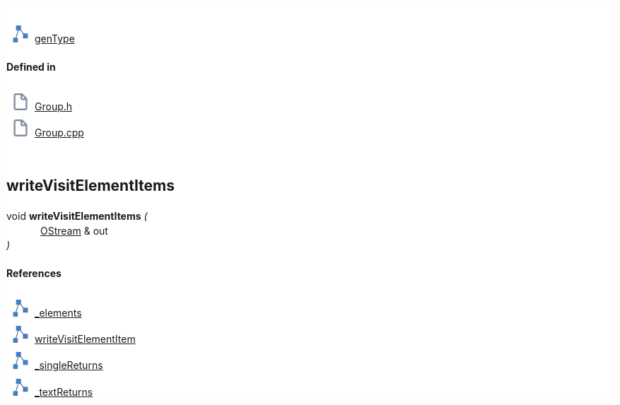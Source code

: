 <br/>
<span class="icon-list-item"><a href="structMdDox_1_1GenApi_1_1Element.md#gentype" class="icon-list-item"><img src="../images/class24px.svg" class="icon-list-item"/><span class="icon-list-item">genType</span>
</a>
</span>
<br/>
<a id="defined-in"></a>
<h4>Defined in</h4>
<span class="icon-list-item"><a href="https://github.com/CharlesCarley/MdDox/blob/master/Tools/GenApi/Group.h#L70" class="icon-list-item"><img src="../images/file24px.svg" class="icon-list-item"/><span class="icon-list-item">Group.h</span>
</a>
</span>
<br/>
<span class="icon-list-item"><a href="https://github.com/CharlesCarley/MdDox/blob/master/Tools/GenApi/Group.cpp#L378" class="icon-list-item"><img src="../images/file24px.svg" class="icon-list-item"/><span class="icon-list-item">Group.cpp</span>
</a>
</span>
<br/>
<br/>
<a id="writevisitelementitems"></a>
<h2>writeVisitElementItems</h2>
<span class="inline-text">void</span>
<span class="bold-text"><b>writeVisitElementItems</b></span>
<span class="italic-text"><i>(</i></span>
<div class="paragraph">
<span class="paragraph"><img src="../images/horSpace24px.svg"/><a href="namespaceMdDox.md#ostream">OStream</a>
<span class="inline-text"> &amp;</span>
<span class="inline-text">out</span>
</span>
</div>
<span class="italic-text"><i>)</i></span>
<a id="references"></a>
<h4>References</h4>
<span class="icon-list-item"><a href="classMdDox_1_1GenApi_1_1Group.md#_elements" class="icon-list-item"><img src="../images/class24px.svg" class="icon-list-item"/><span class="icon-list-item">_elements</span>
</a>
</span>
<br/>
<span class="icon-list-item"><a href="classMdDox_1_1GenApi_1_1Group.md#writevisitelementitem" class="icon-list-item"><img src="../images/class24px.svg" class="icon-list-item"/><span class="icon-list-item">writeVisitElementItem</span>
</a>
</span>
<br/>
<span class="icon-list-item"><a href="classMdDox_1_1GenApi_1_1Group.md#_singlereturns" class="icon-list-item"><img src="../images/class24px.svg" class="icon-list-item"/><span class="icon-list-item">_singleReturns</span>
</a>
</span>
<br/>
<span class="icon-list-item"><a href="classMdDox_1_1GenApi_1_1Group.md#_textreturns" class="icon-list-item"><img src="../images/class24px.svg" class="icon-list-item"/><span class="icon-list-item">_textReturns</span>
</a>
</span>